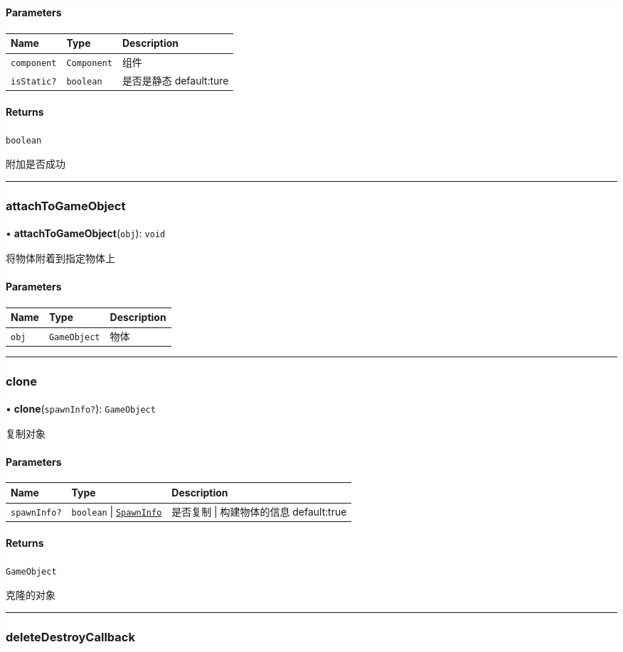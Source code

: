 
#### Parameters

| Name | Type | Description |
| :------ | :------ | :------ |
| `component` | `Component` | 组件 |
| `isStatic?` | `boolean` | 是否是静态 default:ture |

#### Returns

`boolean`

附加是否成功

___

### attachToGameObject <Score text="attachToGameObject" /> 

• **attachToGameObject**(`obj`): `void` 

将物体附着到指定物体上


#### Parameters

| Name | Type | Description |
| :------ | :------ | :------ |
| `obj` | `GameObject` | 物体 |


___

### clone <Score text="clone" /> 

• **clone**(`spawnInfo?`): `GameObject` 

复制对象


#### Parameters

| Name | Type | Description |
| :------ | :------ | :------ |
| `spawnInfo?` | `boolean` \| [`SpawnInfo`](../interfaces/Type.SpawnInfo.md) | 是否复制 \| 构建物体的信息 default:true |

#### Returns

`GameObject`

克隆的对象

___

### deleteDestroyCallback <Score text="deleteDestroyCallback" /> 
